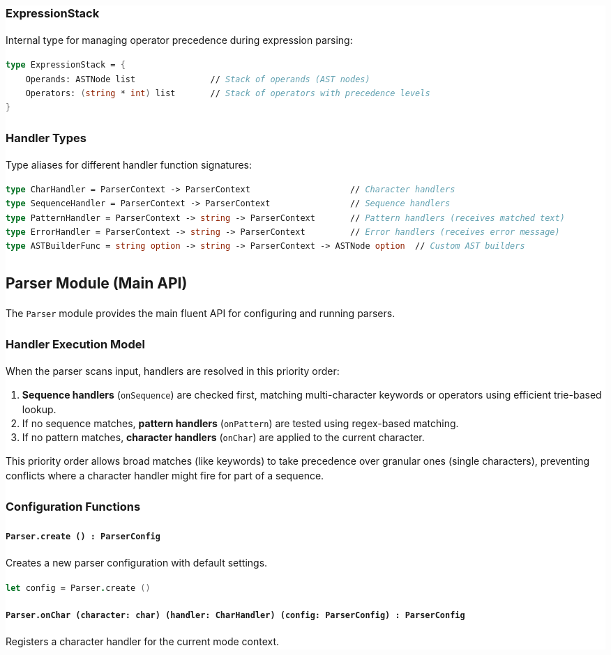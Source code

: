 ### ExpressionStack
Internal type for managing operator precedence during expression parsing:

```fsharp
type ExpressionStack = {
    Operands: ASTNode list               // Stack of operands (AST nodes)
    Operators: (string * int) list       // Stack of operators with precedence levels
}
```

### Handler Types
Type aliases for different handler function signatures:

```fsharp
type CharHandler = ParserContext -> ParserContext                    // Character handlers
type SequenceHandler = ParserContext -> ParserContext                // Sequence handlers
type PatternHandler = ParserContext -> string -> ParserContext       // Pattern handlers (receives matched text)
type ErrorHandler = ParserContext -> string -> ParserContext         // Error handlers (receives error message)
type ASTBuilderFunc = string option -> string -> ParserContext -> ASTNode option  // Custom AST builders
```

## Parser Module (Main API)

The `Parser` module provides the main fluent API for configuring and running parsers.

### Handler Execution Model

When the parser scans input, handlers are resolved in this priority order:

1. **Sequence handlers** (`onSequence`) are checked first, matching multi-character keywords or operators using efficient trie-based lookup.
2. If no sequence matches, **pattern handlers** (`onPattern`) are tested using regex-based matching.
3. If no pattern matches, **character handlers** (`onChar`) are applied to the current character.

This priority order allows broad matches (like keywords) to take precedence over granular ones (single characters), preventing conflicts where a character handler might fire for part of a sequence.

### Configuration Functions

#### `Parser.create () : ParserConfig`
Creates a new parser configuration with default settings.

```fsharp
let config = Parser.create ()
```

#### `Parser.onChar (character: char) (handler: CharHandler) (config: ParserConfig) : ParserConfig`
Registers a character handler for the current mode context.
